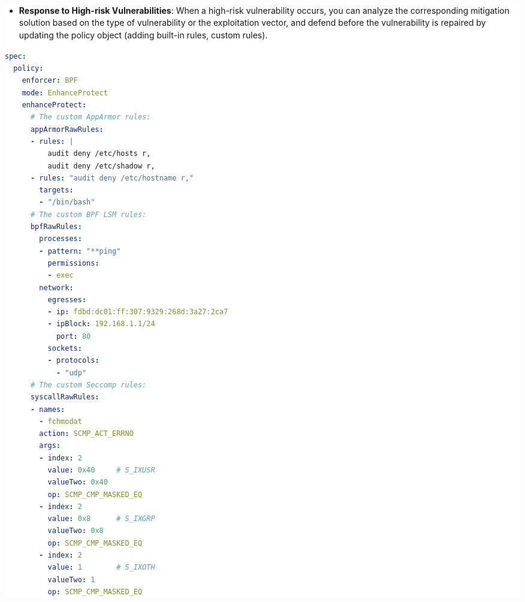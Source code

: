 * **Response to High-risk Vulnerabilities**: When a high-risk vulnerability occurs, you can analyze the corresponding mitigation solution based on the type of vulnerability or the exploitation vector, and defend before the vulnerability is repaired by updating the policy object (adding built-in rules, custom rules).

```yaml
spec:
  policy:
    enforcer: BPF
    mode: EnhanceProtect
    enhanceProtect:
      # The custom AppArmor rules:
      appArmorRawRules:
      - rules: |
          audit deny /etc/hosts r,
          audit deny /etc/shadow r,
      - rules: "audit deny /etc/hostname r,"
        targets:
        - "/bin/bash"
      # The custom BPF LSM rules:
      bpfRawRules:
        processes:
        - pattern: "**ping"
          permissions:
          - exec
        network:
          egresses:
          - ip: fdbd:dc01:ff:307:9329:268d:3a27:2ca7
          - ipBlock: 192.168.1.1/24
            port: 80
          sockets:
          - protocols:
            - "udp"
      # The custom Seccomp rules:
      syscallRawRules:
      - names:
        - fchmodat
        action: SCMP_ACT_ERRNO
        args:
        - index: 2
          value: 0x40     # S_IXUSR
          valueTwo: 0x40
          op: SCMP_CMP_MASKED_EQ
        - index: 2
          value: 0x8      # S_IXGRP
          valueTwo: 0x8
          op: SCMP_CMP_MASKED_EQ
        - index: 2
          value: 1        # S_IXOTH
          valueTwo: 1
          op: SCMP_CMP_MASKED_EQ
```
